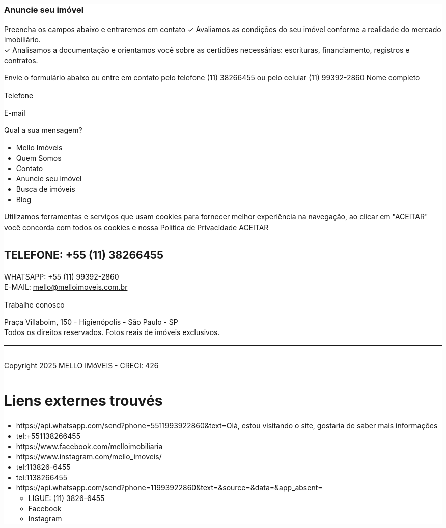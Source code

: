 
### Anuncie seu imóvel 
Preencha os campos abaixo e entraremos em contato
✓ Avaliamos as condições do seu imóvel conforme a realidade do mercado imobiliário.   
✓ Analisamos a documentação e orientamos você sobre as certidões necessárias: escrituras, financiamento, registros e contratos.   

Envie o formulário abaixo ou entre em contato pelo telefone (11) 38266455 ou pelo celular  (11) 99392-2860
Nome completo  

Telefone  

E-mail  

Qual a sua mensagem?  

  * Mello Imóveis
  * Quem Somos
  * Contato
  * Anuncie seu imóvel
  * Busca de imóveis
  * Blog


Utilizamos ferramentas e serviços que usam cookies para fornecer melhor experiência na navegação, ao clicar em "ACEITAR" você concorda com todos os cookies e nossa Política de Privacidade
ACEITAR
##  TELEFONE: +55 (11) 38266455   
WHATSAPP: +55 (11) 99392-2860   
E-MAIL: mello@melloimoveis.com.br   
  
Trabalhe conosco   
  
Praça Villaboim, 150 - Higienópolis - São Paulo - SP   
Todos os direitos reservados. Fotos reais de imóveis exclusivos. 
  *   *   * 

* * *
Copyright 2025 MELLO IMóVEIS - CRECI: 426 


# Liens externes trouvés
- https://api.whatsapp.com/send?phone=5511993922860&text=Olá, estou visitando o site, gostaria de saber mais informações
- tel:+551138266455
- https://www.facebook.com/melloimobiliaria
- https://www.instagram.com/mello_imoveis/
- tel:113826-6455
- tel:1138266455
- https://api.whatsapp.com/send?phone=11993922860&text=&source=&data=&app_absent=
  * LIGUE: (11) 3826-6455
  * Facebook
  * Instagram
